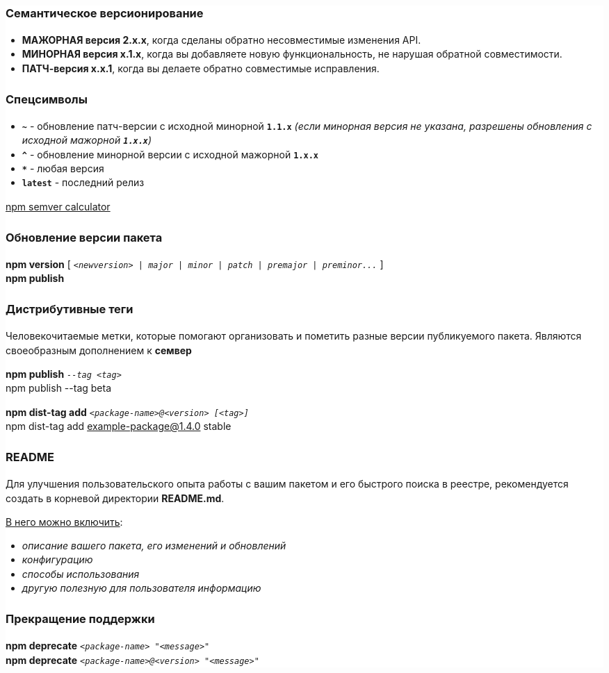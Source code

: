 ### Семантическое версионирование

- **МАЖОРНАЯ версия 2.x.x**, когда сделаны обратно несовместимые изменения API.
- **МИНОРНАЯ версия x.1.x**, когда вы добавляете новую функциональность, не нарушая обратной совместимости.
- **ПАТЧ-версия x.x.1**, когда вы делаете обратно совместимые исправления.



### Спецсимволы

- **`~`** - обновление патч-версии с исходной минорной **`1.1.x`** _(если минорная версия не указана, разрешены обновления с исходной мажорной **`1.x.x`**)_
- **`^`** - обновление минорной версии с исходной мажорной **`1.x.x`**
- **`*`** - любая версия
- **`latest`** - последний релиз

[npm semver calculator](https://semver.npmjs.com/)



### Обновление версии пакета

**npm version** [ _`<newversion> | major | minor | patch | premajor | preminor...`_ ]  
**npm publish**



### Дистрибутивные теги

Человекочитаемые метки, которые помогают организовать и пометить разные версии публикуемого пакета. Являются своеобразным дополнением к **семвер**

**npm publish** _`--tag <tag>`_  
npm publish --tag beta

**npm dist-tag add** _`<package-name>@<version> [<tag>]`_  
npm dist-tag add example-package@1.4.0 stable



### README

Для улучшения пользовательского опыта работы с вашим пакетом и его быстрого поиска в реестре, рекомендуется создать в корневой директории **README.md**.

<ins>В него можно включить</ins>:

- _описание вашего пакета, его изменений и обновлений_
- _конфигурацию_
- _способы использования_
- _другую полезную для пользователя информацию_



### Прекращение поддержки

**npm deprecate** _`<package-name> "<message>"`_  
**npm deprecate** _`<package-name>@<version> "<message>"`_
